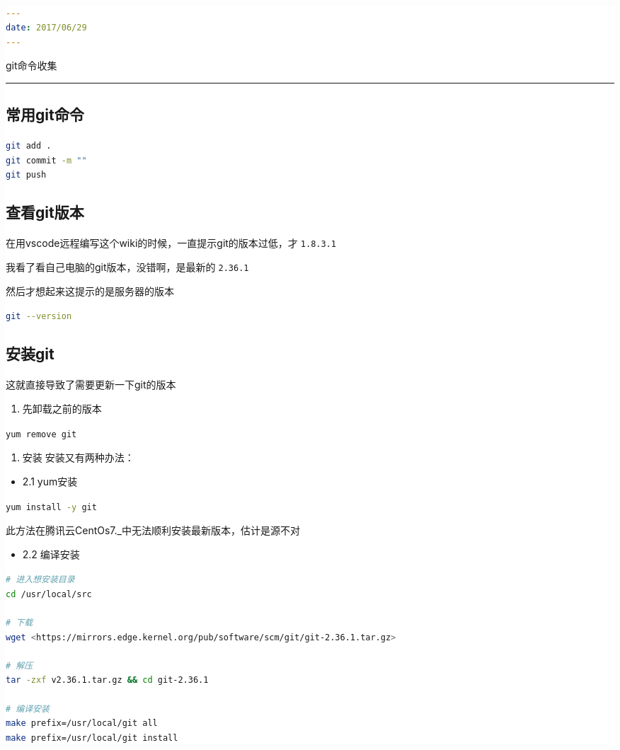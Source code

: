 ```yaml
---
date: 2017/06/29
---
```

git命令收集

---

## 常用git命令

```bash
git add .
git commit -m ""
git push
```

## 查看git版本

在用vscode远程编写这个wiki的时候，一直提示git的版本过低，才 `1.8.3.1`

我看了看自己电脑的git版本，没错啊，是最新的 `2.36.1`

然后才想起来这提示的是服务器的版本

```bash
git --version
```

## 安装git

这就直接导致了需要更新一下git的版本

1. 先卸载之前的版本

```bash
yum remove git
```

1. 安装 安装又有两种办法：

- 2.1 yum安装

```bash
yum install -y git
```

此方法在腾讯云CentOs7._中无法顺利安装最新版本，估计是源不对

- 2.2 编译安装

```bash
# 进入想安装目录
cd /usr/local/src

# 下载
wget <https://mirrors.edge.kernel.org/pub/software/scm/git/git-2.36.1.tar.gz>

# 解压
tar -zxf v2.36.1.tar.gz && cd git-2.36.1

# 编译安装
make prefix=/usr/local/git all
make prefix=/usr/local/git install
```
